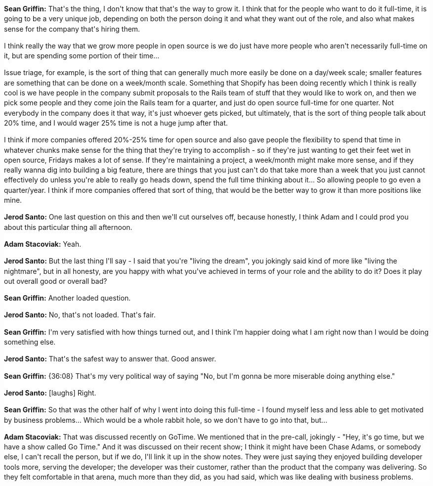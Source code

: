 **Sean Griffin:** That's the thing, I don't know that that's the way to grow it. I think that for the people who want to do it full-time, it is going to be a very unique job, depending on both the person doing it and what they want out of the role, and also what makes sense for the company that's hiring them.

I think really the way that we grow more people in open source is we do just have more people who aren't necessarily full-time on it, but are spending some portion of their time...

Issue triage, for example, is the sort of thing that can generally much more easily be done on a day/week scale; smaller features are something that can be done on a week/month scale. Something that Shopify has been doing recently which I think is really cool is we have people in the company submit proposals to the Rails team of stuff that they would like to work on, and then we pick some people and they come join the Rails team for a quarter, and just do open source full-time for one quarter. Not everybody in the company does it that way, it's just whoever gets picked, but ultimately, that is the sort of thing people talk about 20% time, and I would wager 25% time is not a huge jump after that.

I think if more companies offered 20%-25% time for open source and also gave people the flexibility to spend that time in whatever chunks make sense for the thing that they're trying to accomplish - so if they're just wanting to get their feet wet in open source, Fridays makes a lot of sense. If they're maintaining a project, a week/month might make more sense, and if they really wanna dig into building a big feature, there are things that you just can't do that take more than a week that you just cannot effectively do unless you're able to really go heads down, spend the full time thinking about it... So allowing people to go even a quarter/year. I think if more companies offered that sort of thing, that would be the better way to grow it than more positions like mine.

**Jerod Santo:** One last question on this and then we'll cut ourselves off, because honestly, I think Adam and I could prod you about this particular thing all afternoon.

**Adam Stacoviak:** Yeah.

**Jerod Santo:** But the last thing I'll say - I said that you're "living the dream", you jokingly said kind of more like "living the nightmare", but in all honesty, are you happy with what you've achieved in terms of your role and the ability to do it? Does it play out overall good or overall bad?

**Sean Griffin:** Another loaded question.

**Jerod Santo:** No, that's not loaded. That's fair.

**Sean Griffin:** I'm very satisfied with how things turned out, and I think I'm happier doing what I am right now than I would be doing something else.

**Jerod Santo:** That's the safest way to answer that. Good answer.

**Sean Griffin:** \{36:08\} That's my very political way of saying "No, but I'm gonna be more miserable doing anything else."

**Jerod Santo:** \[laughs\] Right.

**Sean Griffin:** So that was the other half of why I went into doing this full-time - I found myself less and less able to get motivated by business problems... Which would be a whole rabbit hole, so we don't have to go into that, but...

**Adam Stacoviak:** That was discussed recently on GoTime. We mentioned that in the pre-call, jokingly - "Hey, it's go time, but we have a show called Go Time." And it was discussed on their recent show; I think it might have been Chase Adams, or somebody else, I can't recall the person, but if we do, I'll link it up in the show notes. They were just saying they enjoyed building developer tools more, serving the developer; the developer was their customer, rather than the product that the company was delivering. So they felt comfortable in that arena, much more than they did, as you had said, which was like dealing with business problems.
